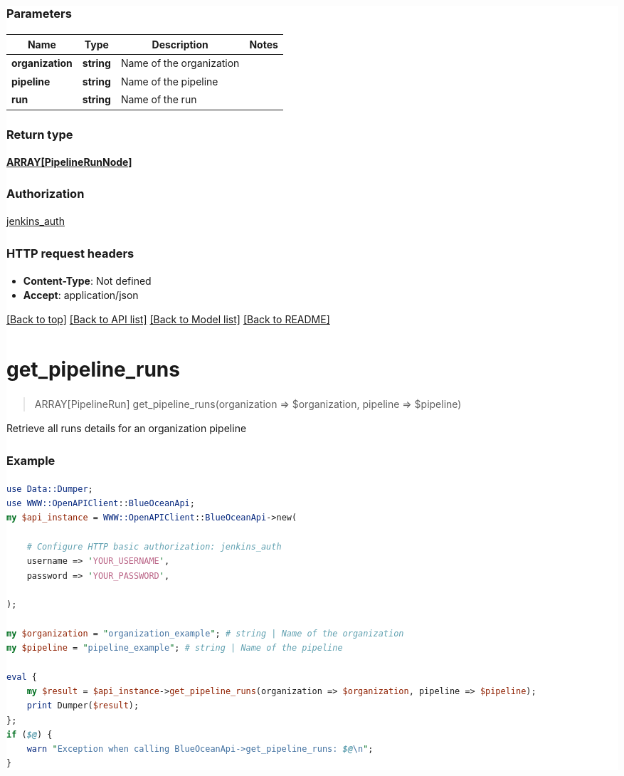### Parameters

Name | Type | Description  | Notes
------------- | ------------- | ------------- | -------------
 **organization** | **string**| Name of the organization | 
 **pipeline** | **string**| Name of the pipeline | 
 **run** | **string**| Name of the run | 

### Return type

[**ARRAY[PipelineRunNode]**](PipelineRunNode.md)

### Authorization

[jenkins_auth](../README.md#jenkins_auth)

### HTTP request headers

 - **Content-Type**: Not defined
 - **Accept**: application/json

[[Back to top]](#) [[Back to API list]](../README.md#documentation-for-api-endpoints) [[Back to Model list]](../README.md#documentation-for-models) [[Back to README]](../README.md)

# **get_pipeline_runs**
> ARRAY[PipelineRun] get_pipeline_runs(organization => $organization, pipeline => $pipeline)



Retrieve all runs details for an organization pipeline

### Example
```perl
use Data::Dumper;
use WWW::OpenAPIClient::BlueOceanApi;
my $api_instance = WWW::OpenAPIClient::BlueOceanApi->new(

    # Configure HTTP basic authorization: jenkins_auth
    username => 'YOUR_USERNAME',
    password => 'YOUR_PASSWORD',
    
);

my $organization = "organization_example"; # string | Name of the organization
my $pipeline = "pipeline_example"; # string | Name of the pipeline

eval {
    my $result = $api_instance->get_pipeline_runs(organization => $organization, pipeline => $pipeline);
    print Dumper($result);
};
if ($@) {
    warn "Exception when calling BlueOceanApi->get_pipeline_runs: $@\n";
}
```
